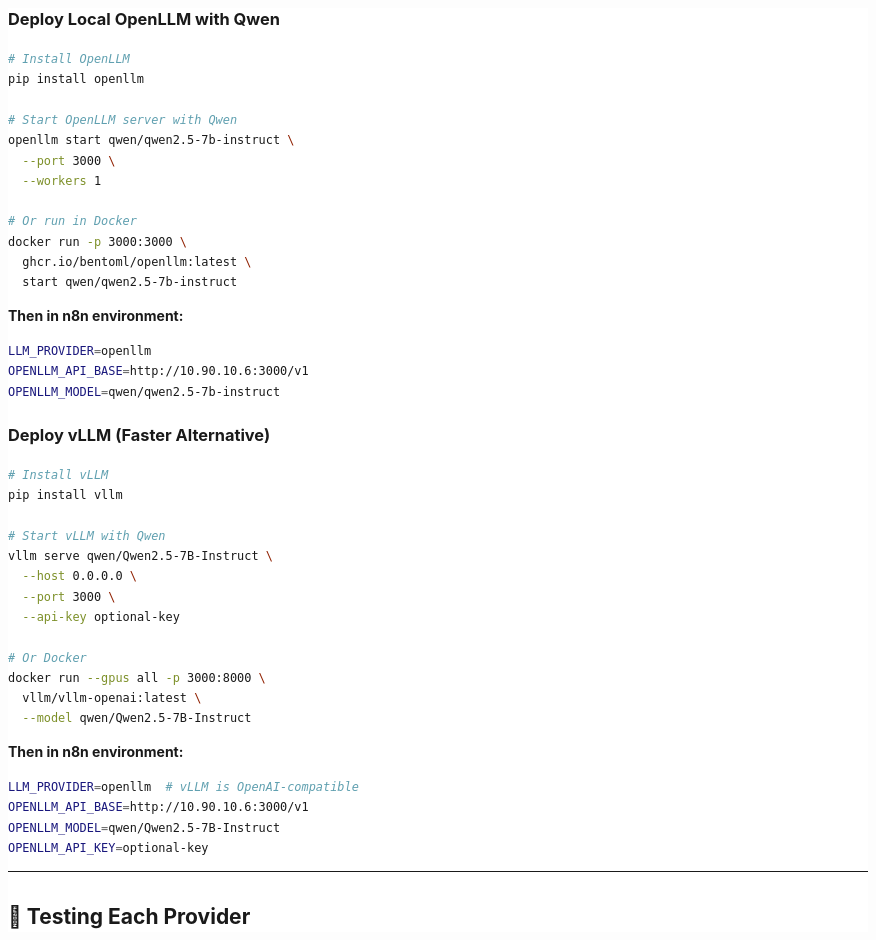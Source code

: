 ### Deploy Local OpenLLM with Qwen

```bash
# Install OpenLLM
pip install openllm

# Start OpenLLM server with Qwen
openllm start qwen/qwen2.5-7b-instruct \
  --port 3000 \
  --workers 1

# Or run in Docker
docker run -p 3000:3000 \
  ghcr.io/bentoml/openllm:latest \
  start qwen/qwen2.5-7b-instruct
```

**Then in n8n environment:**
```bash
LLM_PROVIDER=openllm
OPENLLM_API_BASE=http://10.90.10.6:3000/v1
OPENLLM_MODEL=qwen/qwen2.5-7b-instruct
```

### Deploy vLLM (Faster Alternative)

```bash
# Install vLLM
pip install vllm

# Start vLLM with Qwen
vllm serve qwen/Qwen2.5-7B-Instruct \
  --host 0.0.0.0 \
  --port 3000 \
  --api-key optional-key

# Or Docker
docker run --gpus all -p 3000:8000 \
  vllm/vllm-openai:latest \
  --model qwen/Qwen2.5-7B-Instruct
```

**Then in n8n environment:**
```bash
LLM_PROVIDER=openllm  # vLLM is OpenAI-compatible
OPENLLM_API_BASE=http://10.90.10.6:3000/v1
OPENLLM_MODEL=qwen/Qwen2.5-7B-Instruct
OPENLLM_API_KEY=optional-key
```

---

## 🧪 Testing Each Provider

